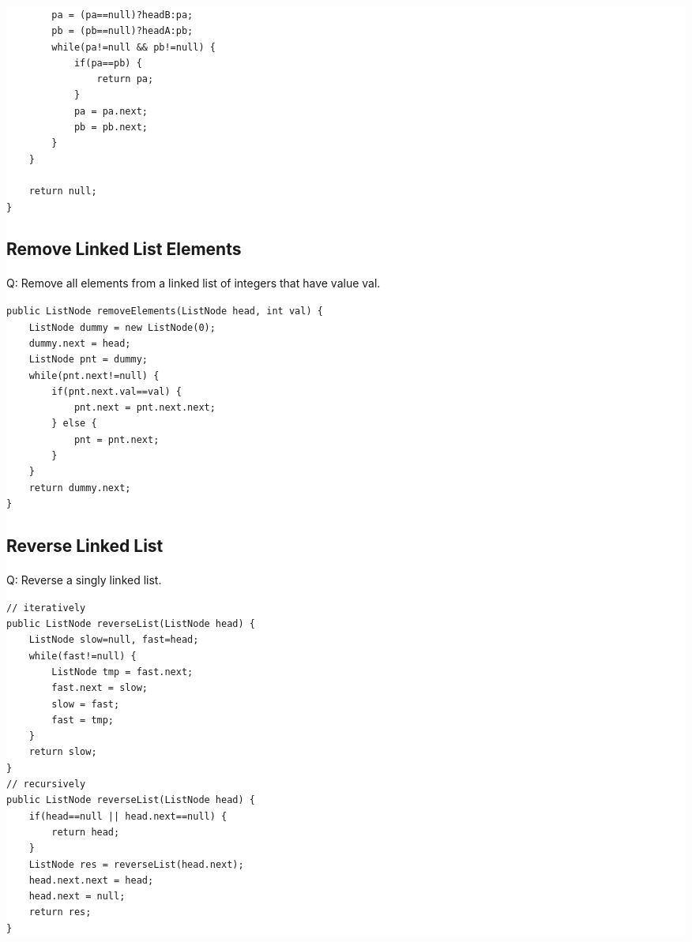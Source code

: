 ```
        pa = (pa==null)?headB:pa;
        pb = (pb==null)?headA:pb;
        while(pa!=null && pb!=null) {
            if(pa==pb) {
                return pa;
            }
            pa = pa.next;
            pb = pb.next;
        }
    }
    
    return null;
}
```

## Remove Linked List Elements
Q: Remove all elements from a linked list of integers that have value val.   
```
public ListNode removeElements(ListNode head, int val) {
    ListNode dummy = new ListNode(0);
    dummy.next = head;
    ListNode pnt = dummy;
    while(pnt.next!=null) {
        if(pnt.next.val==val) {
            pnt.next = pnt.next.next;
        } else {
            pnt = pnt.next;
        }
    }
    return dummy.next;
}
```

##  Reverse Linked List
Q: Reverse a singly linked list.   
```
// iteratively
public ListNode reverseList(ListNode head) {
    ListNode slow=null, fast=head;
    while(fast!=null) {
        ListNode tmp = fast.next;
        fast.next = slow;
        slow = fast;
        fast = tmp;
    }
    return slow;
}
// recursively
public ListNode reverseList(ListNode head) {
    if(head==null || head.next==null) {
        return head;
    }
    ListNode res = reverseList(head.next);
    head.next.next = head;
    head.next = null;
    return res;
}
```
